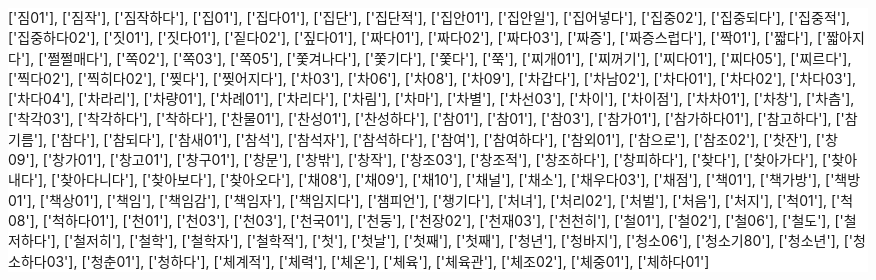 ['짐01'], ['짐작'], ['짐작하다'], ['집01'], ['집다01'], ['집단'], ['집단적'], ['집안01'], ['집안일'], ['집어넣다'], ['집중02'], ['집중되다'], ['집중적'], ['집중하다02'], ['짓01'], ['짓다01'], ['짙다02'], ['짚다01'], ['짜다01'], ['짜다02'], ['짜다03'], ['짜증'], ['짜증스럽다'], ['짝01'], ['짧다'], ['짧아지다'], ['쩔쩔매다'], ['쪽02'], ['쪽03'], ['쪽05'], ['쫓겨나다'], ['쫓기다'], ['쫓다'], ['쭉'], ['찌개01'], ['찌꺼기'], ['찌다01'], ['찌다05'], ['찌르다'], ['찍다02'], ['찍히다02'], ['찢다'], ['찢어지다'], ['차03'], ['차06'], ['차08'], ['차09'], ['차갑다'], ['차남02'], ['차다01'], ['차다02'], ['차다03'], ['차다04'], ['차라리'], ['차량01'], ['차례01'], ['차리다'], ['차림'], ['차마'], ['차별'], ['차선03'], ['차이'], ['차이점'], ['차차01'], ['차창'], ['차츰'], ['착각03'], ['착각하다'], ['착하다'], ['찬물01'], ['찬성01'], ['찬성하다'], ['참01'], ['참01'], ['참03'], ['참가01'], ['참가하다01'], ['참고하다'], ['참기름'], ['참다'], ['참되다'], ['참새01'], ['참석'], ['참석자'], ['참석하다'], ['참여'], ['참여하다'], ['참외01'], ['참으로'], ['참조02'], ['찻잔'], ['창09'], ['창가01'], ['창고01'], ['창구01'], ['창문'], ['창밖'], ['창작'], ['창조03'], ['창조적'], ['창조하다'], ['창피하다'], ['찾다'], ['찾아가다'], ['찾아내다'], ['찾아다니다'], ['찾아보다'], ['찾아오다'], ['채08'], ['채09'], ['채10'], ['채널'], ['채소'], ['채우다03'], ['채점'], ['책01'], ['책가방'], ['책방01'], ['책상01'], ['책임'], ['책임감'], ['책임자'], ['책임지다'], ['챔피언'], ['챙기다'], ['처녀'], ['처리02'], ['처벌'], ['처음'], ['처지'], ['척01'], ['척08'], ['척하다01'], ['천01'], ['천03'], ['천03'], ['천국01'], ['천둥'], ['천장02'], ['천재03'], ['천천히'], ['철01'], ['철02'], ['철06'], ['철도'], ['철저하다'], ['철저히'], ['철학'], ['철학자'], ['철학적'], ['첫'], ['첫날'], ['첫째'], ['첫째'], ['청년'], ['청바지'], ['청소06'], ['청소기80'], ['청소년'], ['청소하다03'], ['청춘01'], ['청하다'], ['체계적'], ['체력'], ['체온'], ['체육'], ['체육관'], ['체조02'], ['체중01'], ['체하다01']